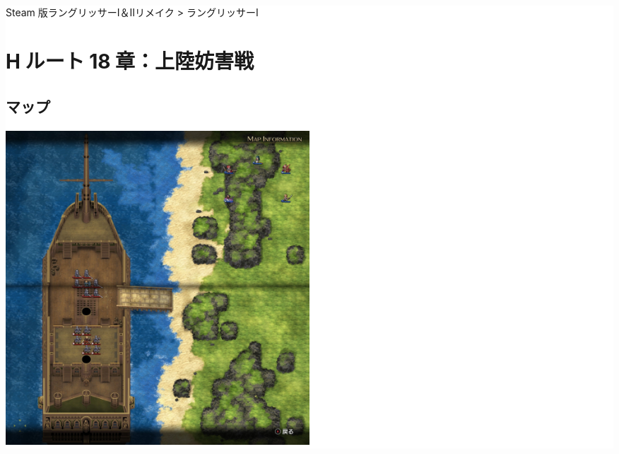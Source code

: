 Steam 版ラングリッサーⅠ＆Ⅱリメイク > ラングリッサーⅠ

# H ルート 18 章：上陸妨害戦

## マップ

<div>
  <img src="../images/Chapter18H/Map18H.jpg" width="50%">
</div>
